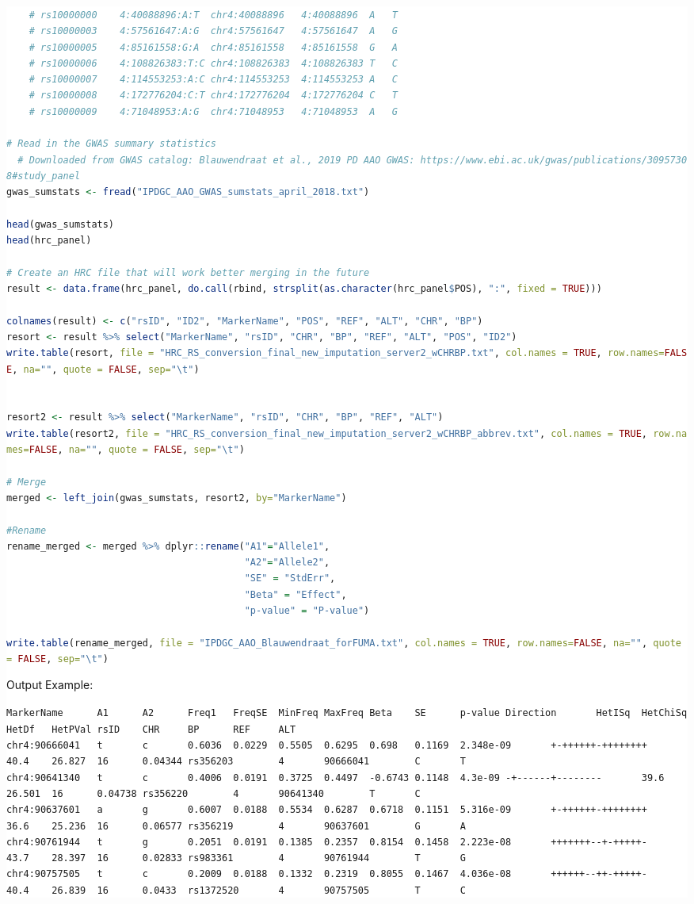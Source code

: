 ```R
	# rs10000000	4:40088896:A:T	chr4:40088896	4:40088896	A	T
	# rs10000003	4:57561647:A:G	chr4:57561647	4:57561647	A	G
	# rs10000005	4:85161558:G:A	chr4:85161558	4:85161558	G	A
	# rs10000006	4:108826383:T:C	chr4:108826383	4:108826383	T	C
	# rs10000007	4:114553253:A:C	chr4:114553253	4:114553253	A	C
	# rs10000008	4:172776204:C:T	chr4:172776204	4:172776204	C	T
	# rs10000009	4:71048953:A:G	chr4:71048953	4:71048953	A	G

# Read in the GWAS summary statistics
  # Downloaded from GWAS catalog: Blauwendraat et al., 2019 PD AAO GWAS: https://www.ebi.ac.uk/gwas/publications/30957308#study_panel
gwas_sumstats <- fread("IPDGC_AAO_GWAS_sumstats_april_2018.txt")

head(gwas_sumstats)
head(hrc_panel)

# Create an HRC file that will work better merging in the future
result <- data.frame(hrc_panel, do.call(rbind, strsplit(as.character(hrc_panel$POS), ":", fixed = TRUE)))

colnames(result) <- c("rsID", "ID2", "MarkerName", "POS", "REF", "ALT", "CHR", "BP")
resort <- result %>% select("MarkerName", "rsID", "CHR", "BP", "REF", "ALT", "POS", "ID2")
write.table(resort, file = "HRC_RS_conversion_final_new_imputation_server2_wCHRBP.txt", col.names = TRUE, row.names=FALSE, na="", quote = FALSE, sep="\t")


resort2 <- result %>% select("MarkerName", "rsID", "CHR", "BP", "REF", "ALT")
write.table(resort2, file = "HRC_RS_conversion_final_new_imputation_server2_wCHRBP_abbrev.txt", col.names = TRUE, row.names=FALSE, na="", quote = FALSE, sep="\t")

# Merge
merged <- left_join(gwas_sumstats, resort2, by="MarkerName")

#Rename
rename_merged <- merged %>% dplyr::rename("A1"="Allele1",
                                          "A2"="Allele2",
                                          "SE" = "StdErr",
                                          "Beta" = "Effect",
                                          "p-value" = "P-value")

write.table(rename_merged, file = "IPDGC_AAO_Blauwendraat_forFUMA.txt", col.names = TRUE, row.names=FALSE, na="", quote = FALSE, sep="\t")
```

Output Example:
```
MarkerName      A1      A2      Freq1   FreqSE  MinFreq MaxFreq Beta    SE      p-value Direction       HetISq  HetChiSq        HetDf   HetPVal rsID    CHR     BP      REF     ALT
chr4:90666041   t       c       0.6036  0.0229  0.5505  0.6295  0.698   0.1169  2.348e-09       +-++++++-++++++++       40.4    26.827  16      0.04344 rs356203        4       90666041        C       T
chr4:90641340   t       c       0.4006  0.0191  0.3725  0.4497  -0.6743 0.1148  4.3e-09 -+------+--------       39.6    26.501  16      0.04738 rs356220        4       90641340        T       C
chr4:90637601   a       g       0.6007  0.0188  0.5534  0.6287  0.6718  0.1151  5.316e-09       +-++++++-++++++++       36.6    25.236  16      0.06577 rs356219        4       90637601        G       A
chr4:90761944   t       g       0.2051  0.0191  0.1385  0.2357  0.8154  0.1458  2.223e-08       +++++++--+-+++++-       43.7    28.397  16      0.02833 rs983361        4       90761944        T       G
chr4:90757505   t       c       0.2009  0.0188  0.1332  0.2319  0.8055  0.1467  4.036e-08       ++++++--++-+++++-       40.4    26.839  16      0.0433  rs1372520       4       90757505        T       C
```